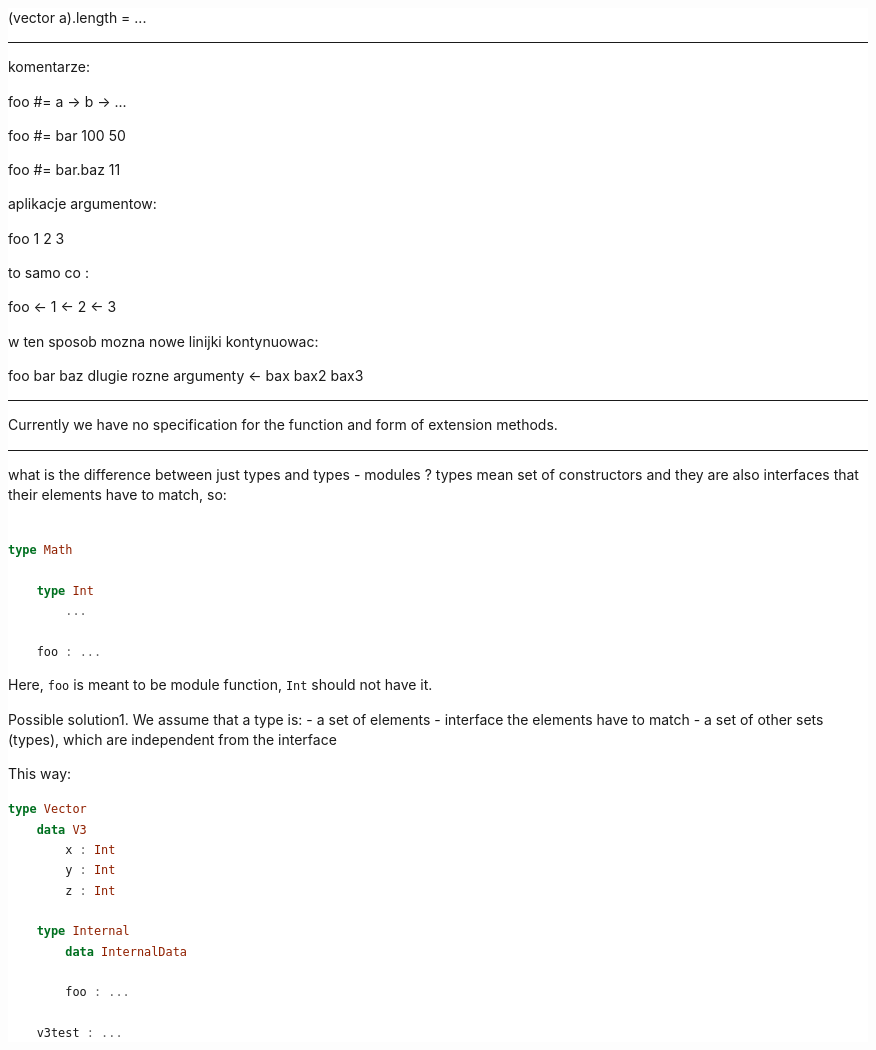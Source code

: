 (vector a).length = ...


-------------------

komentarze: 

foo #= a -> b ->
    ...

foo #= bar 100 50

foo #= bar.baz 11



aplikacje argumentow:

foo 1 2 3

to samo co :

foo <- 1 <- 2 <- 3

w ten sposob mozna nowe linijki kontynuowac:

foo bar baz dlugie rozne argumenty
    <- bax bax2 bax3


----------------------

Currently we have no specification for the function and form of extension 
methods.

-------------------

what is the difference between just types and types - modules ? 
types mean set of constructors and they are also interfaces that their elements
have to match, so:

```haskell

type Math 

    type Int
        ...

    foo : ...
```

Here, `foo` is meant to be module function, `Int` should not have it. 

Possible solution1.
We assume that a type is:
    - a set of elements 
    - interface the elements have to match 
    - a set of other sets (types), which are independent from the interface

This way: 

```haskell
type Vector
    data V3 
        x : Int
        y : Int
        z : Int
    
    type Internal 
        data InternalData

        foo : ...

    v3test : ...
```